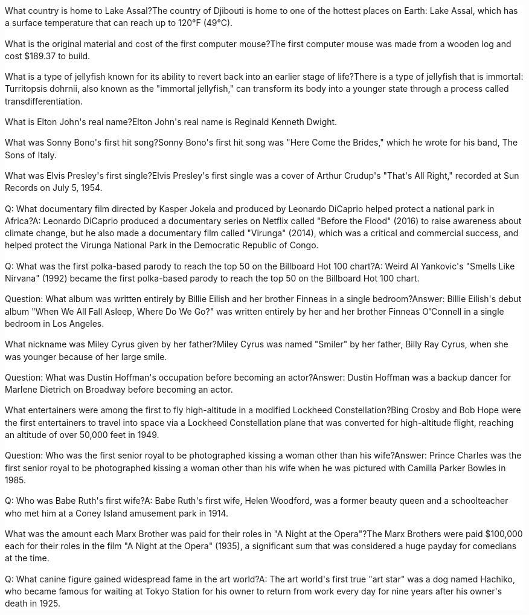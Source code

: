 What country is home to Lake Assal?<start>The country of Djibouti is home to one of the hottest places on Earth: Lake Assal, which has a surface temperature that can reach up to 120°F (49°C).<end>

What is the original material and cost of the first computer mouse?<start>The first computer mouse was made from a wooden log and cost $189.37 to build.<end>

What is a type of jellyfish known for its ability to revert back into an earlier stage of life?<start>There is a type of jellyfish that is immortal: Turritopsis dohrnii, also known as the "immortal jellyfish," can transform its body into a younger state through a process called transdifferentiation.<end>

What is Elton John's real name?<start>Elton John's real name is Reginald Kenneth Dwight.<end>

What was Sonny Bono's first hit song?<start>Sonny Bono's first hit song was "Here Come the Brides," which he wrote for his band, The Sons of Italy.<end>

What was Elvis Presley's first single?<start>Elvis Presley's first single was a cover of Arthur Crudup's "That's All Right," recorded at Sun Records on July 5, 1954.<end>

Q: What documentary film directed by Kasper Jokela and produced by Leonardo DiCaprio helped protect a national park in Africa?<start>A: Leonardo DiCaprio produced a documentary series on Netflix called "Before the Flood" (2016) to raise awareness about climate change, but he also made a documentary film called "Virunga" (2014), which was a critical and commercial success, and helped protect the Virunga National Park in the Democratic Republic of Congo.<end>

Q: What was the first polka-based parody to reach the top 50 on the Billboard Hot 100 chart?<start>A: Weird Al Yankovic's "Smells Like Nirvana" (1992) became the first polka-based parody to reach the top 50 on the Billboard Hot 100 chart.<end>

Question: What album was written entirely by Billie Eilish and her brother Finneas in a single bedroom?<start>Answer: Billie Eilish's debut album "When We All Fall Asleep, Where Do We Go?" was written entirely by her and her brother Finneas O'Connell in a single bedroom in Los Angeles.<end>

What nickname was Miley Cyrus given by her father?<start>Miley Cyrus was named "Smiler" by her father, Billy Ray Cyrus, when she was younger because of her large smile.<end>

Question: What was Dustin Hoffman's occupation before becoming an actor?<start>Answer: Dustin Hoffman was a backup dancer for Marlene Dietrich on Broadway before becoming an actor.<end>

What entertainers were among the first to fly high-altitude in a modified Lockheed Constellation?<start>Bing Crosby and Bob Hope were the first entertainers to travel into space via a Lockheed Constellation plane that was converted for high-altitude flight, reaching an altitude of over 50,000 feet in 1949.<end>

Question: Who was the first senior royal to be photographed kissing a woman other than his wife?<start>Answer: Prince Charles was the first senior royal to be photographed kissing a woman other than his wife when he was pictured with Camilla Parker Bowles in 1985.<end>

Q: Who was Babe Ruth's first wife?<start>A: Babe Ruth's first wife, Helen Woodford, was a former beauty queen and a schoolteacher who met him at a Coney Island amusement park in 1914.<end>

What was the amount each Marx Brother was paid for their roles in "A Night at the Opera"?<start>The Marx Brothers were paid $100,000 each for their roles in the film "A Night at the Opera" (1935), a significant sum that was considered a huge payday for comedians at the time.<end>

Q: What canine figure gained widespread fame in the art world?<start>A: The art world's first true "art star" was a dog named Hachiko, who became famous for waiting at Tokyo Station for his owner to return from work every day for nine years after his owner's death in 1925.<end>
